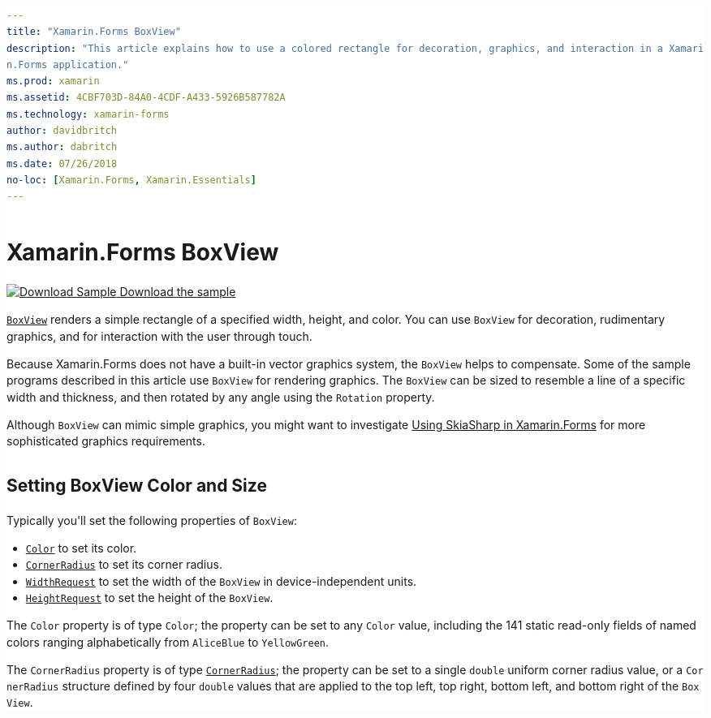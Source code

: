 ```yaml
---
title: "Xamarin.Forms BoxView"
description: "This article explains how to use a colored rectangle for decoration, graphics, and interaction in a Xamarin.Forms application."
ms.prod: xamarin
ms.assetid: 4CBF703D-84A0-4CDF-A433-5926B587782A
ms.technology: xamarin-forms
author: davidbritch
ms.author: dabritch
ms.date: 07/26/2018
no-loc: [Xamarin.Forms, Xamarin.Essentials]
---
```


# Xamarin.Forms BoxView

[![Download Sample](~/media/shared/download.png) Download the sample](/samples/xamarin/xamarin-forms-samples/boxview-basicboxview)

[`BoxView`](xref:Xamarin.Forms.BoxView) renders a simple rectangle of a specified width, height, and color. You can use `BoxView` for decoration, rudimentary graphics, and for interaction with the user through touch.

Because Xamarin.Forms does not have a built-in vector graphics system, the `BoxView` helps to compensate. Some of the sample programs described in this article use `BoxView` for rendering graphics. The `BoxView` can be sized to resemble a line of a specific width and thickness, and then rotated by any angle using the `Rotation` property.

Although `BoxView` can mimic simple graphics, you might want to investigate [Using SkiaSharp in Xamarin.Forms](~/xamarin-forms/user-interface/graphics/skiasharp/index.md) for more sophisticated graphics requirements.

## Setting BoxView Color and Size

Typically you'll set the following properties of `BoxView`:

- [`Color`](xref:Xamarin.Forms.BoxView.Color) to set its color.
- [`CornerRadius`](xref:Xamarin.Forms.BoxView.CornerRadius) to set its corner radius.
- [`WidthRequest`](xref:Xamarin.Forms.VisualElement.WidthRequest) to set the width of the `BoxView` in device-independent units.
- [`HeightRequest`](xref:Xamarin.Forms.VisualElement.HeightRequest) to set the height of the `BoxView`.

The `Color` property is of type `Color`; the property can be set to any `Color` value, including the 141 static read-only fields of named colors ranging alphabetically from `AliceBlue` to `YellowGreen`.

The `CornerRadius` property is of type [`CornerRadius`](xref:Xamarin.Forms.CornerRadius); the property can be set to a single `double` uniform corner radius value, or a `CornerRadius` structure defined by four `double` values that are applied to the top left, top right, bottom left, and bottom right of the `BoxView`.
